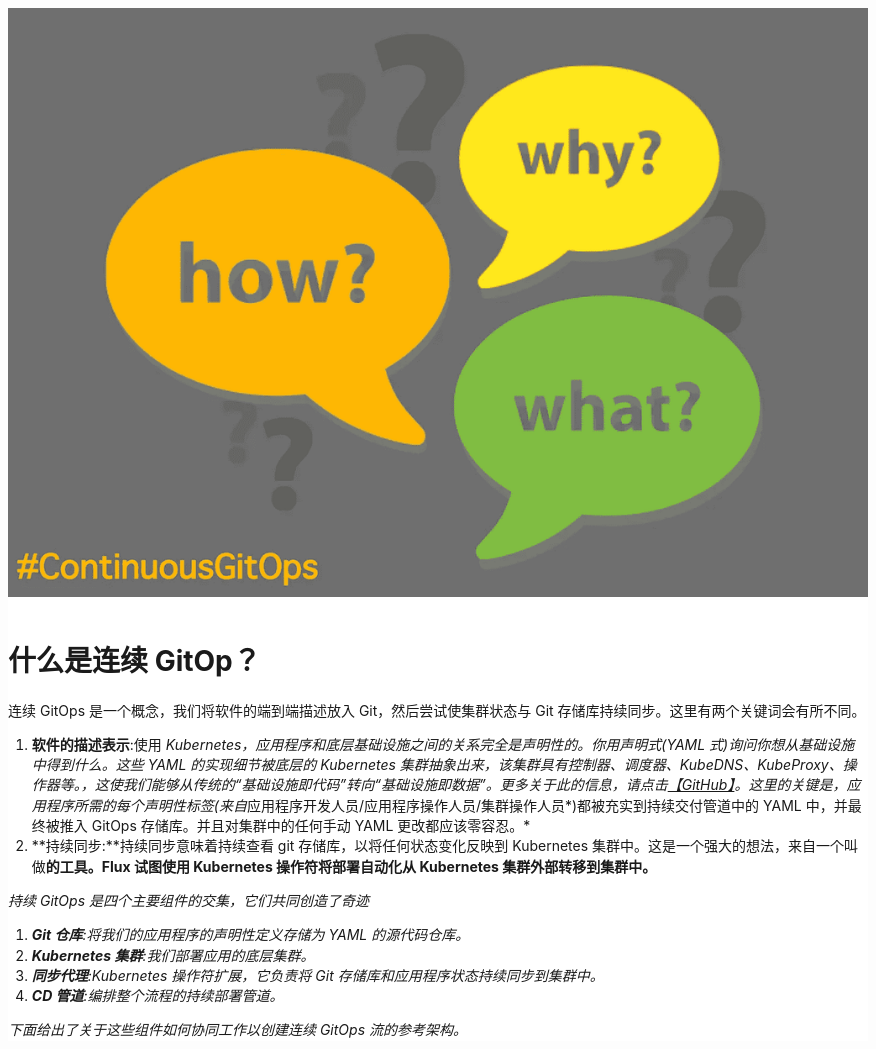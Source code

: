 ![](img/c5301fc12688751073d66eb18609e657.png)

# 什么是连续 GitOp？

连续 GitOps 是一个概念，我们将软件的端到端描述放入 Git，然后尝试使集群状态与 Git 存储库持续同步。这里有两个关键词会有所不同。

1.  **软件的描述表示**:使用 *Kubernetes，应用程序和底层基础设施之间的关系完全是声明性的。你用声明式(YAML 式)询问你想从基础设施中得到什么。这些 YAML 的实现细节被底层的 Kubernetes 集群抽象出来，该集群具有控制器、调度器、KubeDNS、KubeProxy、操作器等。，这使我们能够从传统的“基础设施即代码”转向“基础设施即数据”。更多关于此的信息，请点击*[*【GitHub】*](https://github.com/kubernetes/community/blob/master/contributors/design-proposals/architecture/declarative-application-management.md)*。这里的关键是，应用程序所需的每个声明性标签(来自*应用程序开发人员/应用程序操作人员/集群操作人员*)都被充实到持续交付管道中的 YAML 中，并最终被推入 GitOps 存储库。并且对集群中的任何手动 YAML 更改都应该零容忍。*
2.  **持续同步:**持续同步意味着持续查看 git 存储库，以将任何状态变化反映到 Kubernetes 集群中。这是一个强大的想法，来自一个叫做[](https://fluxcd.io/)**的工具。Flux 试图使用 Kubernetes 操作符将部署自动化从 Kubernetes 集群外部转移到集群中。**

*持续 GitOps 是四个主要组件的交集，它们共同创造了奇迹*

1.  ***Git 仓库**:将我们的应用程序的声明性定义存储为 YAML 的源代码仓库。*
2.  ***Kubernetes 集群**:我们部署应用的底层集群。*
3.  ***同步代理**:Kubernetes 操作符扩展，它负责将 Git 存储库和应用程序状态持续同步到集群中。*
4.  ***CD 管道**:编排整个流程的持续部署管道。*

*下面给出了关于这些组件如何协同工作以创建连续 GitOps 流的参考架构。*
